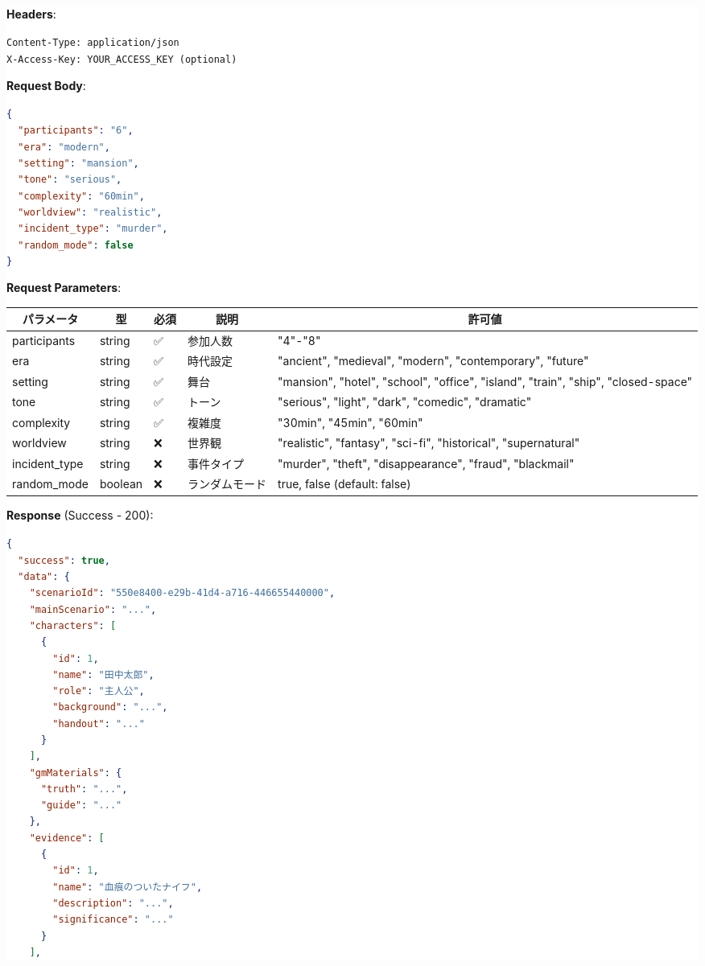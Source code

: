 **Headers**:
```http
Content-Type: application/json
X-Access-Key: YOUR_ACCESS_KEY (optional)
```

**Request Body**:
```json
{
  "participants": "6",
  "era": "modern",
  "setting": "mansion",
  "tone": "serious",
  "complexity": "60min",
  "worldview": "realistic",
  "incident_type": "murder",
  "random_mode": false
}
```

**Request Parameters**:

| パラメータ | 型 | 必須 | 説明 | 許可値 |
|-----------|---|------|------|--------|
| participants | string | ✅ | 参加人数 | "4"-"8" |
| era | string | ✅ | 時代設定 | "ancient", "medieval", "modern", "contemporary", "future" |
| setting | string | ✅ | 舞台 | "mansion", "hotel", "school", "office", "island", "train", "ship", "closed-space" |
| tone | string | ✅ | トーン | "serious", "light", "dark", "comedic", "dramatic" |
| complexity | string | ✅ | 複雑度 | "30min", "45min", "60min" |
| worldview | string | ❌ | 世界観 | "realistic", "fantasy", "sci-fi", "historical", "supernatural" |
| incident_type | string | ❌ | 事件タイプ | "murder", "theft", "disappearance", "fraud", "blackmail" |
| random_mode | boolean | ❌ | ランダムモード | true, false (default: false) |

**Response** (Success - 200):
```json
{
  "success": true,
  "data": {
    "scenarioId": "550e8400-e29b-41d4-a716-446655440000",
    "mainScenario": "...",
    "characters": [
      {
        "id": 1,
        "name": "田中太郎",
        "role": "主人公",
        "background": "...",
        "handout": "..."
      }
    ],
    "gmMaterials": {
      "truth": "...",
      "guide": "..."
    },
    "evidence": [
      {
        "id": 1,
        "name": "血痕のついたナイフ",
        "description": "...",
        "significance": "..."
      }
    ],
```